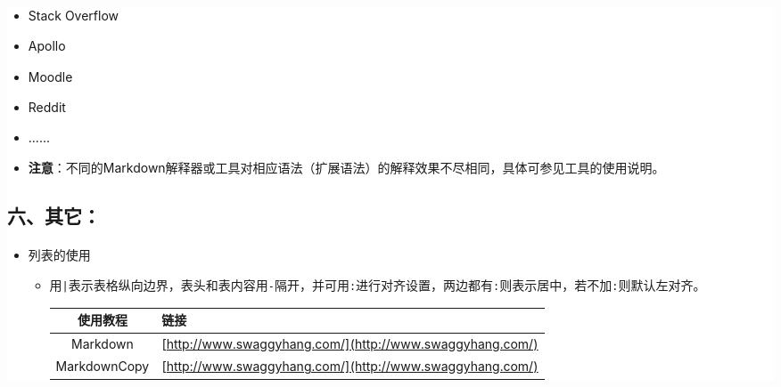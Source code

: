 - Stack Overflow

- Apollo

- Moodle

- Reddit

- ......

- **注意**：不同的Markdown解释器或工具对相应语法（扩展语法）的解释效果不尽相同，具体可参见工具的使用说明。


## 六、其它：

- 列表的使用

  - 用`|`表示表格纵向边界，表头和表内容用`-`隔开，并可用`:`进行对齐设置，两边都有`:`则表示居中，若不加`:`则默认左对齐。

    |     使用教程     | 链接                                       |
    | :----------: | ---------------------------------------- |
    |   Markdown   | [http://www.swaggyhang.com/](http://www.swaggyhang.com/) |
    | MarkdownCopy | [http://www.swaggyhang.com/](http://www.swaggyhang.com/) |

